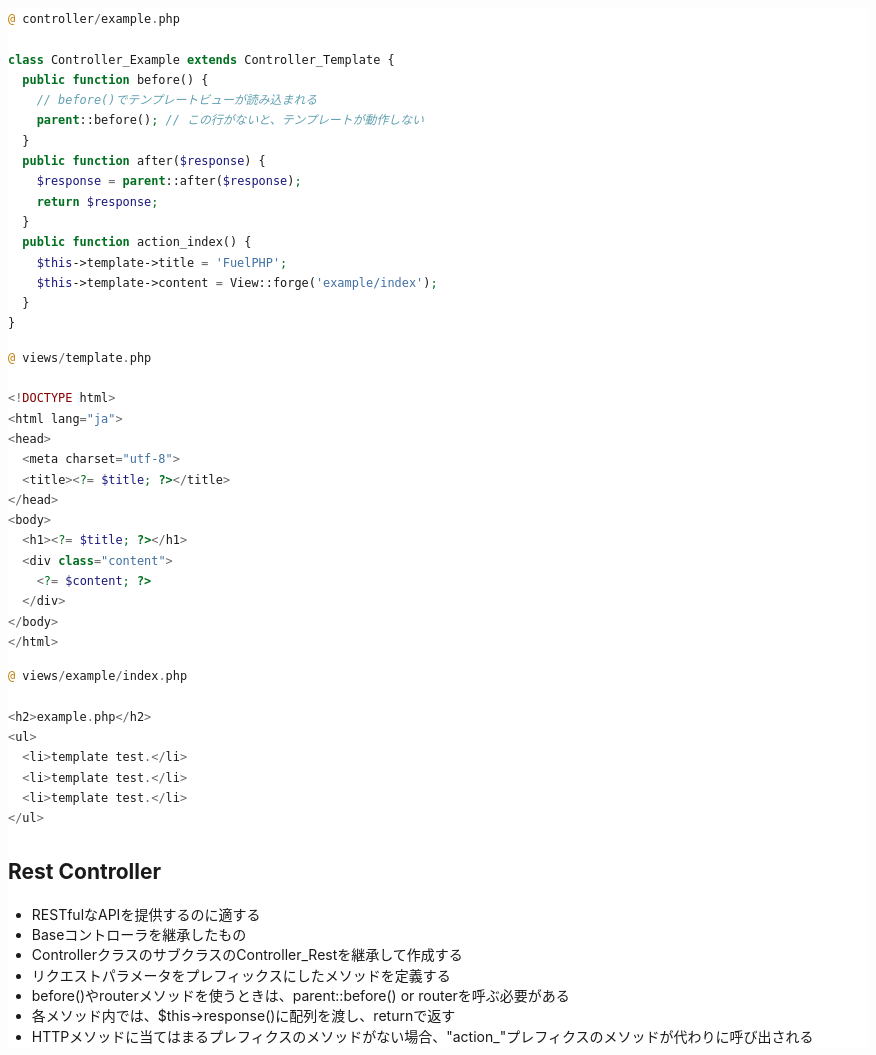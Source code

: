 ```php
@ controller/example.php

class Controller_Example extends Controller_Template {
  public function before() {
    // before()でテンプレートビューが読み込まれる
    parent::before(); // この行がないと、テンプレートが動作しない
  }
  public function after($response) {
    $response = parent::after($response);
    return $response;
  }
  public function action_index() {
    $this->template->title = 'FuelPHP';
    $this->template->content = View::forge('example/index');
  }
}
```

```php
@ views/template.php

<!DOCTYPE html>
<html lang="ja">
<head>
  <meta charset="utf-8">
  <title><?= $title; ?></title>
</head>
<body>
  <h1><?= $title; ?></h1>
  <div class="content">
    <?= $content; ?>
  </div>
</body>
</html>
```

```php
@ views/example/index.php

<h2>example.php</h2>
<ul>
  <li>template test.</li>
  <li>template test.</li>
  <li>template test.</li>
</ul>
```



## Rest Controller

* RESTfulなAPIを提供するのに適する
* Baseコントローラを継承したもの
* ControllerクラスのサブクラスのController_Restを継承して作成する
* リクエストパラメータをプレフィックスにしたメソッドを定義する
* before()やrouterメソッドを使うときは、parent::before() or routerを呼ぶ必要がある
* 各メソッド内では、$this->response()に配列を渡し、returnで返す
* HTTPメソッドに当てはまるプレフィクスのメソッドがない場合、"action_"プレフィクスのメソッドが代わりに呼び出される
